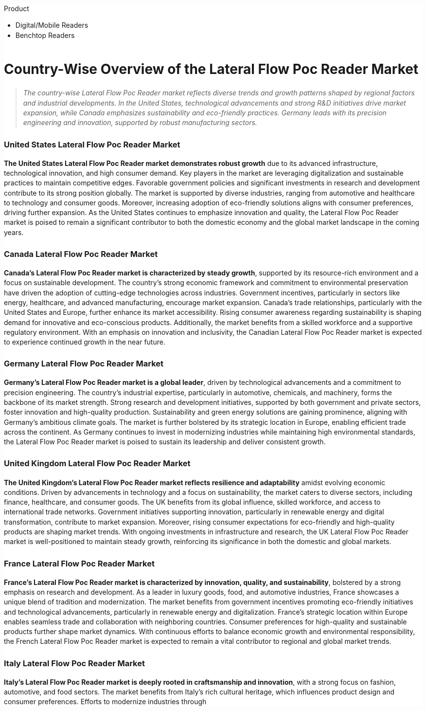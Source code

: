 Product</h3><ul><li>Digital/Mobile Readers</li><li>Benchtop Readers</li></ul><h1><span class="">Country-Wise Overview of the Lateral Flow Poc Reader Market<br /></span></h1><blockquote><p><em><span class="">The country-wise Lateral Flow Poc Reader market reflects diverse trends and growth patterns shaped by regional factors and industrial developments. In the United States, technological advancements and strong R&amp;D initiatives drive market expansion, while Canada emphasizes sustainability and eco-friendly practices. Germany leads with its precision engineering and innovation, supported by robust manufacturing sectors.</span></em></p></blockquote><h3><strong>United States Lateral Flow Poc Reader Market</strong></h3><p><strong>The United States Lateral Flow Poc Reader market demonstrates robust growth</strong> due to its advanced infrastructure, technological innovation, and high consumer demand. Key players in the market are leveraging digitalization and sustainable practices to maintain competitive edges. Favorable government policies and significant investments in research and development contribute to its strong position globally. The market is supported by diverse industries, ranging from automotive and healthcare to technology and consumer goods. Moreover, increasing adoption of eco-friendly solutions aligns with consumer preferences, driving further expansion. As the United States continues to emphasize innovation and quality, the Lateral Flow Poc Reader market is poised to remain a significant contributor to both the domestic economy and the global market landscape in the coming years.</p><h3><strong>Canada Lateral Flow Poc Reader Market</strong></h3><p><strong>Canada&rsquo;s Lateral Flow Poc Reader market is characterized by steady growth</strong>, supported by its resource-rich environment and a focus on sustainable development. The country&rsquo;s strong economic framework and commitment to environmental preservation have driven the adoption of cutting-edge technologies across industries. Government incentives, particularly in sectors like energy, healthcare, and advanced manufacturing, encourage market expansion. Canada&rsquo;s trade relationships, particularly with the United States and Europe, further enhance its market accessibility. Rising consumer awareness regarding sustainability is shaping demand for innovative and eco-conscious products. Additionally, the market benefits from a skilled workforce and a supportive regulatory environment. With an emphasis on innovation and inclusivity, the Canadian Lateral Flow Poc Reader market is expected to experience continued growth in the near future.</p><h3><strong>Germany Lateral Flow Poc Reader Market</strong></h3><p><strong>Germany&rsquo;s Lateral Flow Poc Reader market is a global leader</strong>, driven by technological advancements and a commitment to precision engineering. The country&rsquo;s industrial expertise, particularly in automotive, chemicals, and machinery, forms the backbone of its market strength. Strong research and development initiatives, supported by both government and private sectors, foster innovation and high-quality production. Sustainability and green energy solutions are gaining prominence, aligning with Germany&rsquo;s ambitious climate goals. The market is further bolstered by its strategic location in Europe, enabling efficient trade across the continent. As Germany continues to invest in modernizing industries while maintaining high environmental standards, the Lateral Flow Poc Reader market is poised to sustain its leadership and deliver consistent growth.</p><h3><strong>United Kingdom Lateral Flow Poc Reader Market</strong></h3><p><strong>The United Kingdom&rsquo;s Lateral Flow Poc Reader market reflects resilience and adaptability</strong> amidst evolving economic conditions. Driven by advancements in technology and a focus on sustainability, the market caters to diverse sectors, including finance, healthcare, and consumer goods. The UK benefits from its global influence, skilled workforce, and access to international trade networks. Government initiatives supporting innovation, particularly in renewable energy and digital transformation, contribute to market expansion. Moreover, rising consumer expectations for eco-friendly and high-quality products are shaping market trends. With ongoing investments in infrastructure and research, the UK Lateral Flow Poc Reader market is well-positioned to maintain steady growth, reinforcing its significance in both the domestic and global markets.</p><h3><strong>France Lateral Flow Poc Reader Market</strong></h3><p><strong>France&rsquo;s Lateral Flow Poc Reader market is characterized by innovation, quality, and sustainability</strong>, bolstered by a strong emphasis on research and development. As a leader in luxury goods, food, and automotive industries, France showcases a unique blend of tradition and modernization. The market benefits from government incentives promoting eco-friendly initiatives and technological advancements, particularly in renewable energy and digitalization. France&rsquo;s strategic location within Europe enables seamless trade and collaboration with neighboring countries. Consumer preferences for high-quality and sustainable products further shape market dynamics. With continuous efforts to balance economic growth and environmental responsibility, the French Lateral Flow Poc Reader market is expected to remain a vital contributor to regional and global market trends.</p><h3><strong>Italy Lateral Flow Poc Reader Market</strong></h3><p><strong>Italy&rsquo;s Lateral Flow Poc Reader market is deeply rooted in craftsmanship and innovation</strong>, with a strong focus on fashion, automotive, and food sectors. The market benefits from Italy&rsquo;s rich cultural heritage, which influences product design and consumer preferences. Efforts to modernize industries through